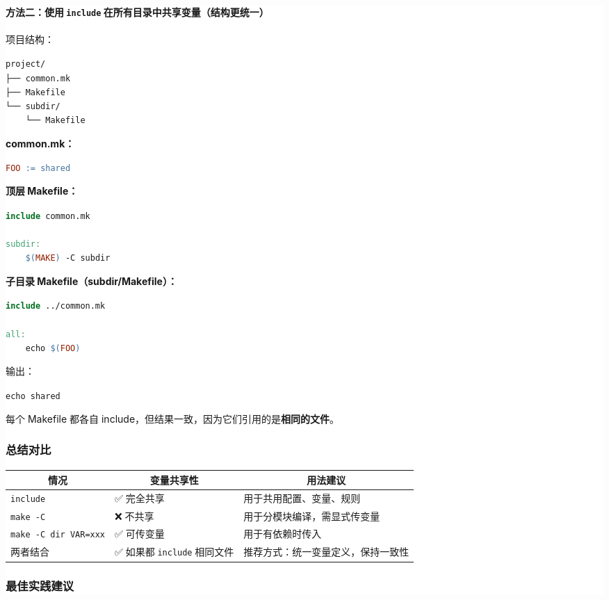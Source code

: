 
#### 方法二：使用 `include` 在所有目录中共享变量（结构更统一）

项目结构：

```
project/
├── common.mk
├── Makefile
└── subdir/
    └── Makefile
```

**common.mk：**

```makefile
FOO := shared
```

**顶层 Makefile：**

```makefile
include common.mk

subdir:
	$(MAKE) -C subdir
```

**子目录 Makefile（subdir/Makefile）：**

```makefile
include ../common.mk

all:
	echo $(FOO)
```

输出：

```
echo shared
```

每个 Makefile 都各自 include，但结果一致，因为它们引用的是**相同的文件**。


### 总结对比

| 情况                  | 变量共享性                   | 用法建议                           |
| --------------------- | ---------------------------- | ---------------------------------- |
| `include`             | ✅ 完全共享                  | 用于共用配置、变量、规则           |
| `make -C`             | ❌ 不共享                    | 用于分模块编译，需显式传变量       |
| `make -C dir VAR=xxx` | ✅ 可传变量                  | 用于有依赖时传入                   |
| 两者结合              | ✅ 如果都 `include` 相同文件 | 推荐方式：统一变量定义，保持一致性 |


### 最佳实践建议
